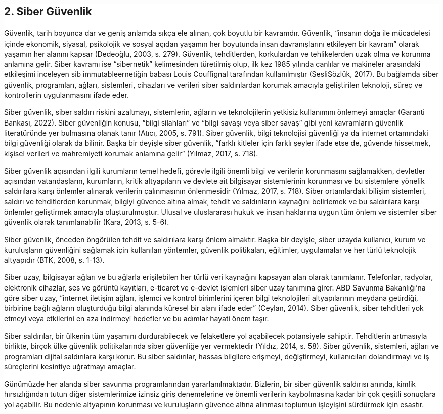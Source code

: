 
## 2. Siber Güvenlik
Güvenlik, tarih boyunca dar ve geniş anlamda sıkça ele alınan, çok boyutlu bir kavramdır. Güvenlik, “insanın doğa ile mücadelesi içinde ekonomik, siyasal, psikolojik ve sosyal açıdan yaşamın her boyutunda insan davranışlarını etkileyen bir kavram” olarak yaşamın her alanını kapsar (Dedeoğlu, 2003, s. 279). Güvenlik, tehditlerden, korkulardan ve tehlikelerden uzak olma ve korunma anlamına gelir. Siber kavramı ise “sibernetik” kelimesinden türetilmiş olup, ilk kez 1985 yılında canlılar ve makineler arasındaki etkileşimi inceleyen sib immutableernetiğin babası Louis Couffignal tarafından kullanılmıştır (SesliSözlük, 2017). Bu bağlamda siber güvenlik, programları, ağları, sistemleri, cihazları ve verileri siber saldırılardan korumak amacıyla geliştirilen teknoloji, süreç ve kontrollerin uygulanmasını ifade eder. 

Siber güvenlik, siber saldırı riskini azaltmayı, sistemlerin, ağların ve teknolojilerin yetkisiz kullanımını önlemeyi amaçlar (Garanti Bankası, 2022). Siber güvenliğin konusu, “bilgi silahları” ve “bilgi savaşı veya siber savaş” gibi yeni kavramların güvenlik literatüründe yer bulmasına olanak tanır (Atıcı, 2005, s. 791). Siber güvenlik, bilgi teknolojisi güvenliği ya da internet ortamındaki bilgi güvenliği olarak da bilinir. Başka bir deyişle siber güvenlik, “farklı kitleler için farklı şeyler ifade etse de, güvende hissetmek, kişisel verileri ve mahremiyeti korumak anlamına gelir” (Yılmaz, 2017, s. 718).


Siber güvenlik açısından ilgili kurumların temel hedefi, görevle ilgili önemli bilgi ve verilerin korunmasını sağlamakken, devletler açısından vatandaşların, kurumların, kritik altyapıların ve devlete ait bilgisayar sistemlerinin korunması ve bu sistemlere yönelik saldırılara karşı önlemler alınarak verilerin çalınmasının önlenmesidir (Yılmaz, 2017, s. 718). Siber ortamlardaki bilişim sistemleri, saldırı ve tehditlerden korunmak, bilgiyi güvence altına almak, tehdit ve saldırıların kaynağını belirlemek ve bu saldırılara karşı önlemler geliştirmek amacıyla oluşturulmuştur. Ulusal ve uluslararası hukuk ve insan haklarına uygun tüm önlem ve sistemler siber güvenlik olarak tanımlanabilir (Kara, 2013, s. 5-6). 

Siber güvenlik, önceden öngörülen tehdit ve saldırılara karşı önlem almaktır. Başka bir deyişle, siber uzayda kullanıcı, kurum ve kuruluşların güvenliğini sağlamak için kullanılan yöntemler, güvenlik politikaları, eğitimler, uygulamalar ve her türlü teknolojik altyapıdır (BTK, 2008, s. 1-13).


Siber uzay, bilgisayar ağları ve bu ağlarla erişilebilen her türlü veri kaynağını kapsayan alan olarak tanımlanır. Telefonlar, radyolar, elektronik cihazlar, ses ve görüntü kayıtları, e-ticaret ve e-devlet işlemleri siber uzay tanımına girer. ABD Savunma Bakanlığı’na göre siber uzay, “internet iletişim ağları, işlemci ve kontrol birimlerini içeren bilgi teknolojileri altyapılarının meydana getirdiği, birbirine bağlı ağların oluşturduğu bilgi alanında küresel bir alanı ifade eder” (Ceylan, 2014). Siber güvenlik, siber tehditleri yok etmeyi veya etkilerini en aza indirmeyi hedefler ve bu adımlar hayati önem taşır. 

Siber saldırılar, bir ülkenin tüm yaşamını durdurabilecek ve felaketlere yol açabilecek potansiyele sahiptir. Tehditlerin artmasıyla birlikte, birçok ülke güvenlik politikalarında siber güvenliğe yer vermektedir (Yıldız, 2014, s. 58). Siber güvenlik, sistemleri, ağları ve programları dijital saldırılara karşı korur. Bu siber saldırılar, hassas bilgilere erişmeyi, değiştirmeyi, kullanıcıları dolandırmayı ve iş süreçlerini kesintiye uğratmayı amaçlar.


Günümüzde her alanda siber savunma programlarından yararlanılmaktadır. Bizlerin, bir siber güvenlik saldırısı anında, kimlik hırsızlığından tutun diğer sistemlerimize izinsiz giriş denemelerine ve önemli verilerin kaybolmasına kadar bir çok çeşitli sonuçlara yol açabilir. Bu nedenle altyapının korunması ve kuruluşların güvence altına alınması toplumun işleyişini sürdürmek için esastır.
